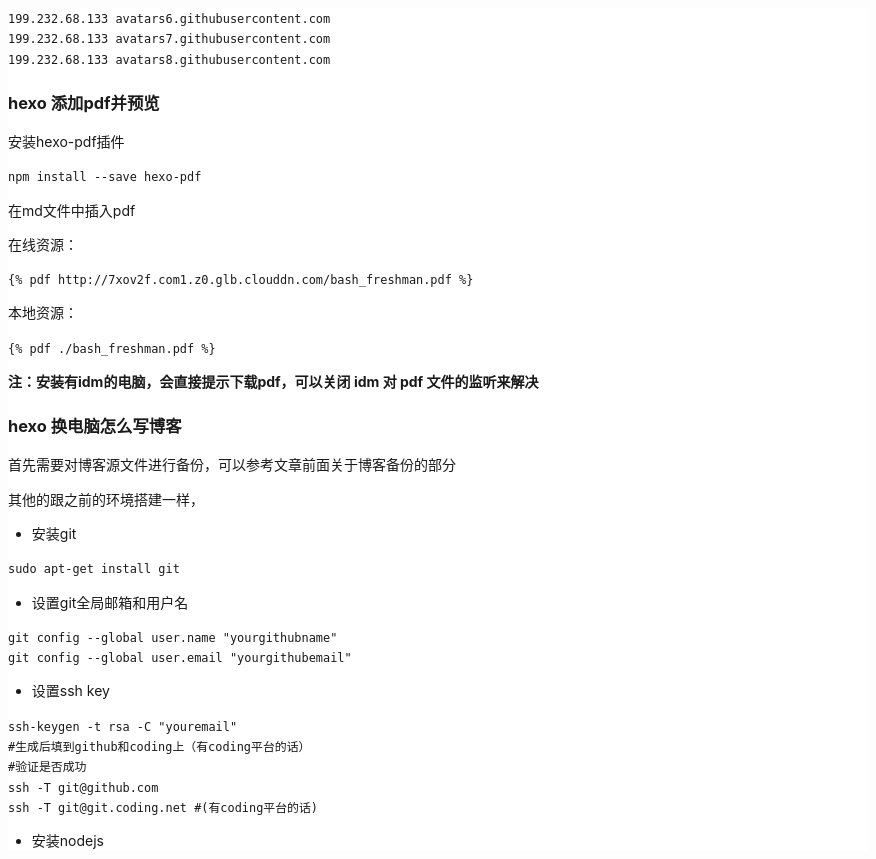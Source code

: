 ```
199.232.68.133 avatars6.githubusercontent.com
199.232.68.133 avatars7.githubusercontent.com
199.232.68.133 avatars8.githubusercontent.com
```



### hexo 添加pdf并预览

安装hexo-pdf插件

```
npm install --save hexo-pdf
```

在md文件中插入pdf

在线资源：

```
{% pdf http://7xov2f.com1.z0.glb.clouddn.com/bash_freshman.pdf %}
```

本地资源：

```
{% pdf ./bash_freshman.pdf %}
```

**注：安装有idm的电脑，会直接提示下载pdf，可以关闭 idm 对 pdf 文件的监听来解决**

### hexo 换电脑怎么写博客

首先需要对博客源文件进行备份，可以参考文章前面关于博客备份的部分

其他的跟之前的环境搭建一样，

- 安装git

```text
sudo apt-get install git
```

- 设置git全局邮箱和用户名

```text
git config --global user.name "yourgithubname"
git config --global user.email "yourgithubemail"
```

- 设置ssh key

```text
ssh-keygen -t rsa -C "youremail"
#生成后填到github和coding上（有coding平台的话）
#验证是否成功
ssh -T git@github.com
ssh -T git@git.coding.net #(有coding平台的话)
```

- 安装nodejs
